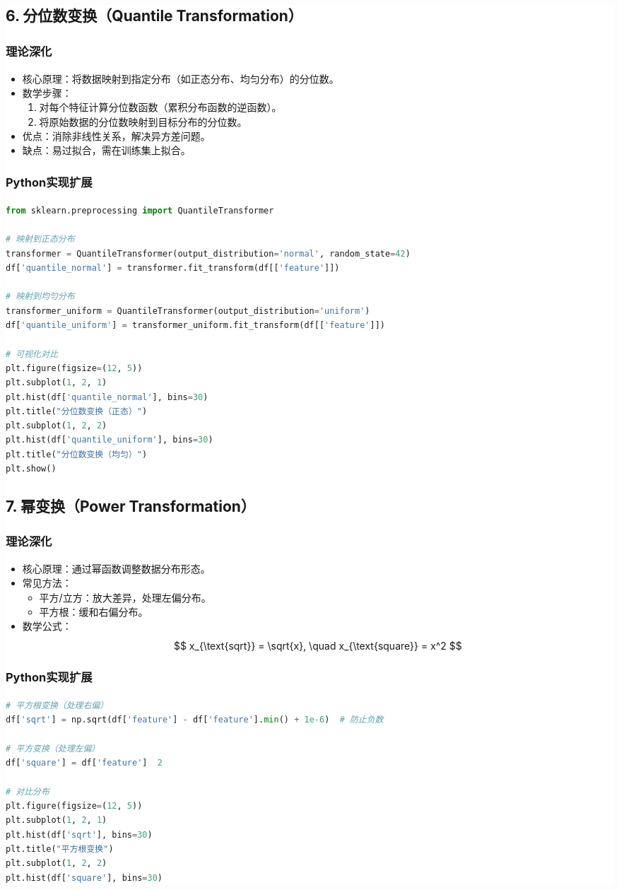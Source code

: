 
## 6. 分位数变换（Quantile Transformation）

### 理论深化
- 核心原理：将数据映射到指定分布（如正态分布、均匀分布）的分位数。
- 数学步骤：
  1. 对每个特征计算分位数函数（累积分布函数的逆函数）。
  2. 将原始数据的分位数映射到目标分布的分位数。
- 优点：消除非线性关系，解决异方差问题。
- 缺点：易过拟合，需在训练集上拟合。

### Python实现扩展
```python
from sklearn.preprocessing import QuantileTransformer

# 映射到正态分布
transformer = QuantileTransformer(output_distribution='normal', random_state=42)
df['quantile_normal'] = transformer.fit_transform(df[['feature']])

# 映射到均匀分布
transformer_uniform = QuantileTransformer(output_distribution='uniform')
df['quantile_uniform'] = transformer_uniform.fit_transform(df[['feature']])

# 可视化对比
plt.figure(figsize=(12, 5))
plt.subplot(1, 2, 1)
plt.hist(df['quantile_normal'], bins=30)
plt.title("分位数变换（正态）")
plt.subplot(1, 2, 2)
plt.hist(df['quantile_uniform'], bins=30)
plt.title("分位数变换（均匀）")
plt.show()
```


## 7. 幂变换（Power Transformation）

### 理论深化
- 核心原理：通过幂函数调整数据分布形态。
- 常见方法：
  - 平方/立方：放大差异，处理左偏分布。
  - 平方根：缓和右偏分布。
- 数学公式：
  $$
  x_{\text{sqrt}} = \sqrt{x}, \quad x_{\text{square}} = x^2
  $$

### Python实现扩展
```python
# 平方根变换（处理右偏）
df['sqrt'] = np.sqrt(df['feature'] - df['feature'].min() + 1e-6)  # 防止负数

# 平方变换（处理左偏）
df['square'] = df['feature']  2

# 对比分布
plt.figure(figsize=(12, 5))
plt.subplot(1, 2, 1)
plt.hist(df['sqrt'], bins=30)
plt.title("平方根变换")
plt.subplot(1, 2, 2)
plt.hist(df['square'], bins=30)
```